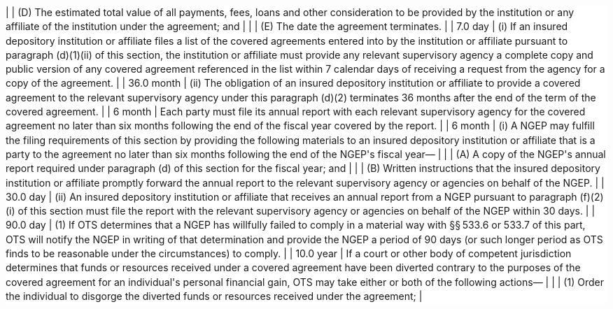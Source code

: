 |            |           (D) The estimated total value of all payments, fees, loans and other consideration to be provided by the institution or any affiliate of the institution under the agreement; and                                                                                                                                                                                                                                                                                                  |
|            |           (E) The date the agreement terminates.                                                                                                                                                                                                                                                                                                                                                                                                                                             |
| 7.0 day    | (i) If an insured depository institution or affiliate files a list of the covered agreements entered into by the institution or affiliate pursuant to paragraph (d)(1)(ii) of this section, the institution or affiliate must provide any relevant supervisory agency a complete copy and public version of any covered agreement referenced in the list within 7 calendar days of receiving a request from the agency for a copy of the agreement.                                          |
| 36.0 month | (ii) The obligation of an insured depository institution or affiliate to provide a covered agreement to the relevant supervisory agency under this paragraph (d)(2) terminates 36 months after the end of the term of the covered agreement.                                                                                                                                                                                                                                                 |
| 6 month    | Each party must file its annual report with each relevant supervisory agency for the covered agreement no later than six months following the end of the fiscal year covered by the report.                                                                                                                                                                                                                                                                                                  |
| 6 month    | (i) A NGEP may fulfill the filing requirements of this section by providing the following materials to an insured depository institution or affiliate that is a party to the agreement no later than six months following the end of the NGEP's fiscal year&#8212;                                                                                                                                                                                                                           |
|            |           (A) A copy of the NGEP's annual report required under paragraph (d) of this section for the fiscal year; and                                                                                                                                                                                                                                                                                                                                                                       |
|            |           (B) Written instructions that the insured depository institution or affiliate promptly forward the annual report to the relevant supervisory agency or agencies on behalf of the NGEP.                                                                                                                                                                                                                                                                                             |
| 30.0 day   | (ii) An insured depository institution or affiliate that receives an annual report from a NGEP pursuant to paragraph (f)(2)(i) of this section must file the report with the relevant supervisory agency or agencies on behalf of the NGEP within 30 days.                                                                                                                                                                                                                                   |
| 90.0 day   | (1) If OTS determines that a NGEP has willfully failed to comply in a material way with &#167;&#167;&#8201;533.6 or 533.7 of this part, OTS will notify the NGEP in writing of that determination and provide the NGEP a period of 90 days (or such longer period as OTS finds to be reasonable under the circumstances) to comply.                                                                                                                                                          |
| 10.0 year  | If a court or other body of competent jurisdiction determines that funds or resources received under a covered agreement have been diverted contrary to the purposes of the covered agreement for an individual's personal financial gain, OTS may take either or both of the following actions&#8212;                                                                                                                                                                                       |
|            |           (1) Order the individual to disgorge the diverted funds or resources received under the agreement;                                                                                                                                                                                                                                                                                                                                                                                 |